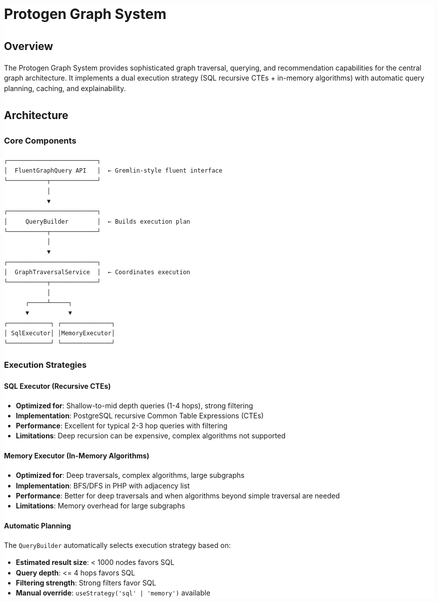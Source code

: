 # Protogen Graph System

## Overview

The Protogen Graph System provides sophisticated graph traversal, querying, and recommendation capabilities for the central graph architecture. It implements a dual execution strategy (SQL recursive CTEs + in-memory algorithms) with automatic query planning, caching, and explainability.

## Architecture

### Core Components

```
┌─────────────────────────┐
│  FluentGraphQuery API   │  ← Gremlin-style fluent interface
└───────────┬─────────────┘
            │
            ▼
┌─────────────────────────┐
│     QueryBuilder        │  ← Builds execution plan
└───────────┬─────────────┘
            │
            ▼
┌─────────────────────────┐
│  GraphTraversalService  │  ← Coordinates execution
└───────────┬─────────────┘
            │
      ┌─────┴─────┐
      ▼           ▼
┌────────────┐ ┌──────────────┐
│ SqlExecutor│ │MemoryExecutor│
└────────────┘ └──────────────┘
```

### Execution Strategies

#### SQL Executor (Recursive CTEs)
- **Optimized for**: Shallow-to-mid depth queries (1-4 hops), strong filtering
- **Implementation**: PostgreSQL recursive Common Table Expressions (CTEs)
- **Performance**: Excellent for typical 2-3 hop queries with filtering
- **Limitations**: Deep recursion can be expensive, complex algorithms not supported

#### Memory Executor (In-Memory Algorithms)
- **Optimized for**: Deep traversals, complex algorithms, large subgraphs
- **Implementation**: BFS/DFS in PHP with adjacency list
- **Performance**: Better for deep traversals and when algorithms beyond simple traversal are needed
- **Limitations**: Memory overhead for large subgraphs

#### Automatic Planning
The `QueryBuilder` automatically selects execution strategy based on:
- **Estimated result size**: < 1000 nodes favors SQL
- **Query depth**: <= 4 hops favors SQL
- **Filtering strength**: Strong filters favor SQL
- **Manual override**: `useStrategy('sql' | 'memory')` available
